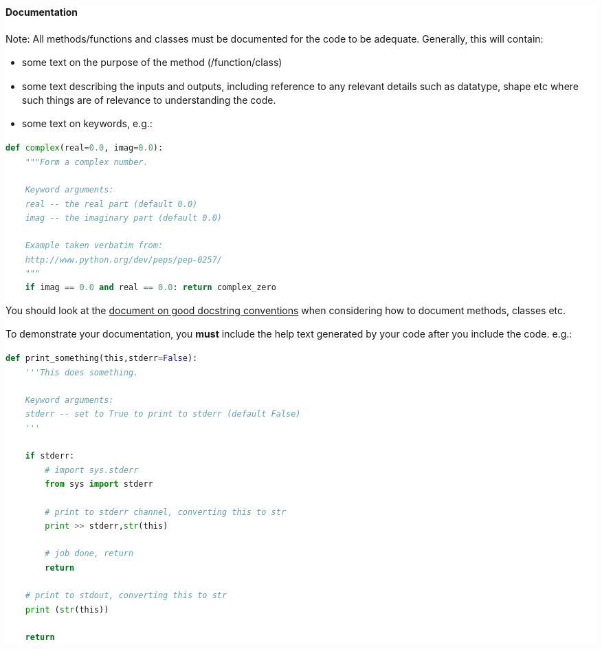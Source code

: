 #### Documentation

Note: All methods/functions and classes must be documented for the code to be adequate. Generally, this will contain:

   - some text on the purpose of the method (/function/class)

   - some text describing the inputs and outputs, including reference to any relevant details such as datatype, shape etc where such things are of relevance to understanding the code.

   - some text on keywords, e.g.:


```python
def complex(real=0.0, imag=0.0):
    """Form a complex number.

    Keyword arguments:
    real -- the real part (default 0.0)
    imag -- the imaginary part (default 0.0)

    Example taken verbatim from:
    http://www.python.org/dev/peps/pep-0257/
    """
    if imag == 0.0 and real == 0.0: return complex_zero

```

You should look at the [document on good docstring conventions](http://www.python.org/dev/peps/pep-0257/) when considering how to document methods, classes etc.

To demonstrate your documentation, you **must** include the help text generated by your code after you include the code. e.g.:


```python
def print_something(this,stderr=False):
    '''This does something.

    Keyword arguments:
    stderr -- set to True to print to stderr (default False)
    '''

    if stderr:
        # import sys.stderr
        from sys import stderr

        # print to stderr channel, converting this to str
        print >> stderr,str(this)

        # job done, return
        return

    # print to stdout, converting this to str
    print (str(this))

    return

```
